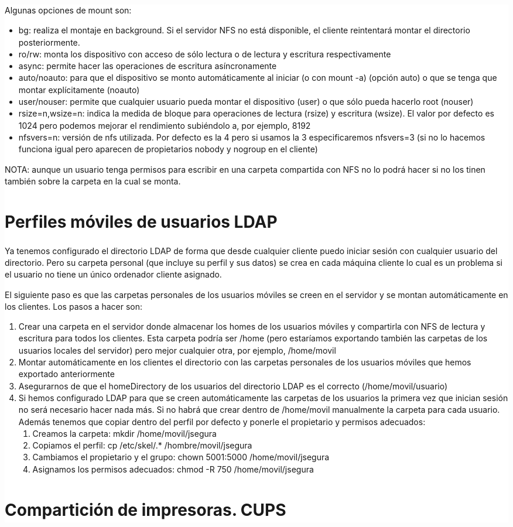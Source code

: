 Algunas opciones de mount son:

- bg: realiza el montaje en background. Si el servidor NFS no está disponible, el cliente reintentará montar el directorio posteriormente.
- ro/rw: monta los dispositivo con acceso de sólo lectura o de lectura y escritura respectivamente
- async: permite hacer las operaciones de escritura asíncronamente
- auto/noauto: para que el dispositivo se monto automáticamente al iniciar (o con mount -a) (opción auto) o que se tenga que montar explícitamente (noauto)
- user/nouser: permite que cualquier usuario pueda montar el dispositivo (user) o que sólo pueda hacerlo root (nouser)
- rsize=n,wsize=n: indica la medida de bloque para operaciones de lectura (rsize) y escritura (wsize). El valor por defecto es 1024 pero podemos mejorar el rendimiento subiéndolo a, por ejemplo, 8192
-   nfsvers=n: versión de nfs utilizada. Por defecto es la 4 pero si
    usamos la 3 especificaremos nfsvers=3 (si no lo hacemos funciona
    igual pero aparecen de propietarios nobody y nogroup en el cliente)

NOTA: aunque un usuario tenga permisos para escribir en una carpeta compartida con NFS no lo podrá hacer si no los tinen también sobre la carpeta en la cual se monta.

Perfiles móviles de usuarios LDAP 
=================================

Ya tenemos configurado el directorio LDAP de forma que desde cualquier cliente puedo iniciar sesión con cualquier usuario del directorio. Pero su carpeta personal (que incluye su perfil y sus datos) se crea en cada máquina cliente lo cual es un problema si el usuario no tiene un único ordenador cliente asignado.

El siguiente paso es que las carpetas personales de los usuarios móviles se creen en el servidor y se montan automáticamente en los clientes. Los pasos a hacer son:

1.  Crear una carpeta en el servidor donde almacenar los homes de los
    usuarios móviles y compartirla con NFS de lectura y escritura para
    todos los clientes. Esta carpeta podría ser /home (pero estaríamos
    exportando también las carpetas de los usuarios locales del
    servidor) pero mejor cualquier otra, por ejemplo, /home/movil
2.  Montar automáticamente en los clientes el directorio con las
    carpetas personales de los usuarios móviles que hemos exportado
    anteriormente
3.  Asegurarnos de que el homeDirectory de los usuarios del directorio
    LDAP es el correcto (/home/movil/usuario)
4.  Si hemos configurado LDAP para que se creen automáticamente las
    carpetas de los usuarios la primera vez que inician sesión no será
    necesario hacer nada más. Si no habrá que crear dentro de
    /home/movil manualmente la carpeta para cada usuario. Además tenemos
    que copiar dentro del perfil por defecto y ponerle el propietario y
    permisos adecuados:
    1.  Creamos la carpeta: mkdir /home/movil/jsegura
    2.  Copiamos el perfil: cp /etc/skel/.\* /hombre/movil/jsegura
    3.  Cambiamos el propietario y el grupo: chown 5001:5000
        /home/movil/jsegura
    4.  Asignamos los permisos adecuados: chmod -R 750
        /home/movil/jsegura

Compartición de impresoras. CUPS  
================================

